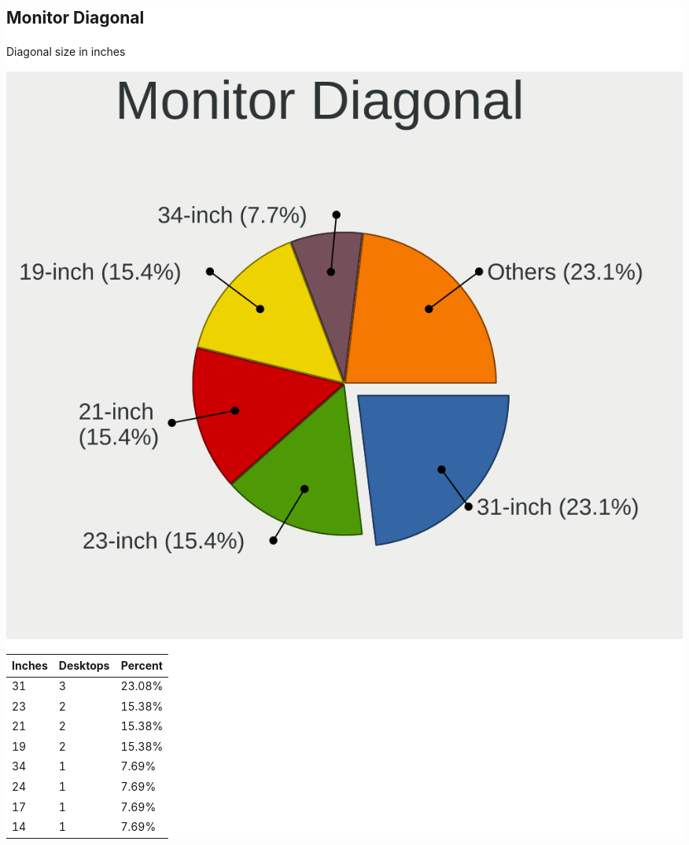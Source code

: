 Monitor Diagonal
----------------

Diagonal size in inches

![Monitor Diagonal](./images/pie_chart_bsd/mon_diagonal.svg)


| Inches | Desktops | Percent |
|--------|----------|---------|
| 31     | 3        | 23.08%  |
| 23     | 2        | 15.38%  |
| 21     | 2        | 15.38%  |
| 19     | 2        | 15.38%  |
| 34     | 1        | 7.69%   |
| 24     | 1        | 7.69%   |
| 17     | 1        | 7.69%   |
| 14     | 1        | 7.69%   |
